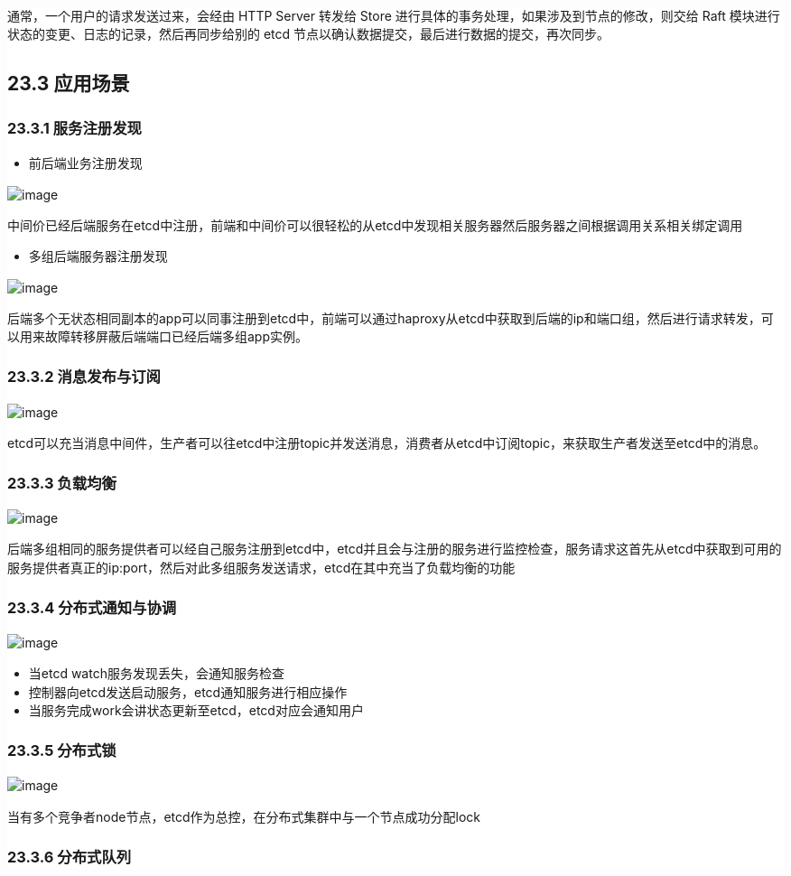 通常，一个用户的请求发送过来，会经由 HTTP Server 转发给 Store
进行具体的事务处理，如果涉及到节点的修改，则交给 Raft
模块进行状态的变更、日志的记录，然后再同步给别的 etcd
节点以确认数据提交，最后进行数据的提交，再次同步。

## 23.3 应用场景


### 23.3.1 服务注册发现


-  前后端业务注册发现

![image](images/etcd/3.png)

中间价已经后端服务在etcd中注册，前端和中间价可以很轻松的从etcd中发现相关服务器然后服务器之间根据调用关系相关绑定调用

-  多组后端服务器注册发现

![image](images/etcd/4.png)

后端多个无状态相同副本的app可以同事注册到etcd中，前端可以通过haproxy从etcd中获取到后端的ip和端口组，然后进行请求转发，可以用来故障转移屏蔽后端端口已经后端多组app实例。

### 23.3.2 消息发布与订阅

![image](images/etcd/5.png)

etcd可以充当消息中间件，生产者可以往etcd中注册topic并发送消息，消费者从etcd中订阅topic，来获取生产者发送至etcd中的消息。

### 23.3.3 负载均衡

![image](images/etcd/6.png)

后端多组相同的服务提供者可以经自己服务注册到etcd中，etcd并且会与注册的服务进行监控检查，服务请求这首先从etcd中获取到可用的服务提供者真正的ip:port，然后对此多组服务发送请求，etcd在其中充当了负载均衡的功能

### 23.3.4 分布式通知与协调

![image](images/etcd/7.png)

-  当etcd watch服务发现丢失，会通知服务检查
-  控制器向etcd发送启动服务，etcd通知服务进行相应操作
-  当服务完成work会讲状态更新至etcd，etcd对应会通知用户

### 23.3.5 分布式锁


![image](images/etcd/8.png)

当有多个竞争者node节点，etcd作为总控，在分布式集群中与一个节点成功分配lock

### 23.3.6 分布式队列
